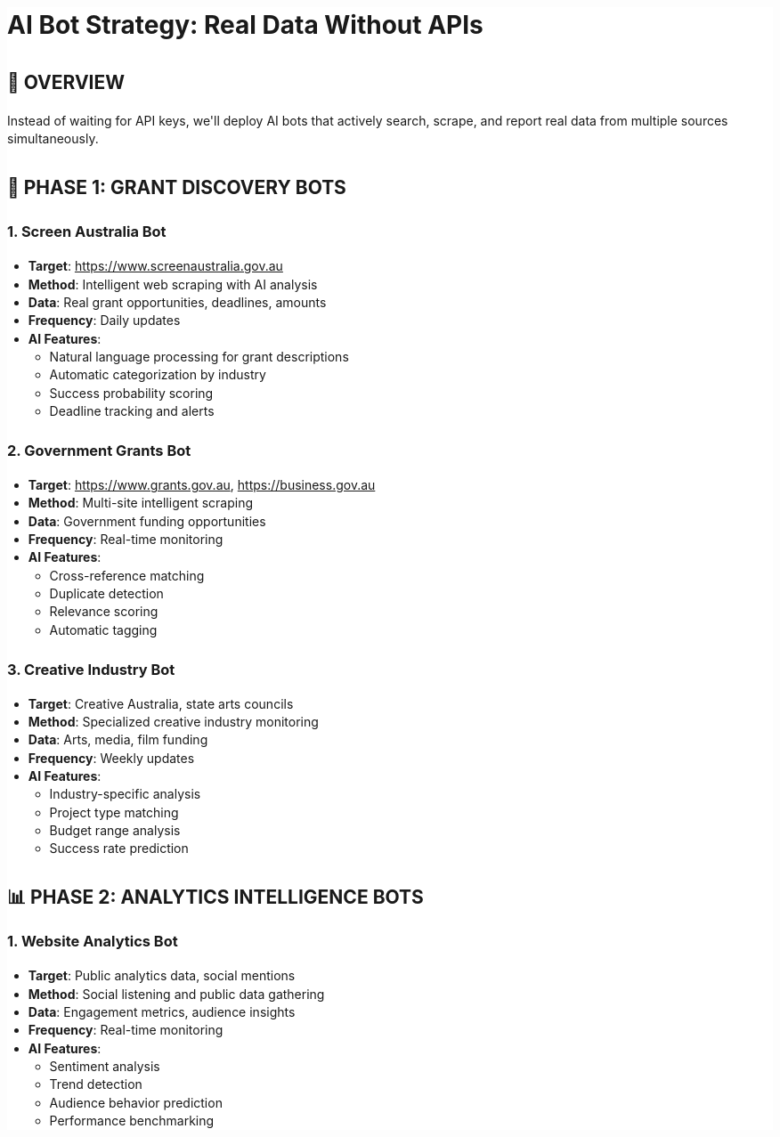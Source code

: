 # AI Bot Strategy: Real Data Without APIs

## 🚀 **OVERVIEW**
Instead of waiting for API keys, we'll deploy AI bots that actively search, scrape, and report real data from multiple sources simultaneously.

## **🤖 PHASE 1: GRANT DISCOVERY BOTS**

### **1. Screen Australia Bot**
- **Target**: https://www.screenaustralia.gov.au
- **Method**: Intelligent web scraping with AI analysis
- **Data**: Real grant opportunities, deadlines, amounts
- **Frequency**: Daily updates
- **AI Features**: 
  - Natural language processing for grant descriptions
  - Automatic categorization by industry
  - Success probability scoring
  - Deadline tracking and alerts

### **2. Government Grants Bot**
- **Target**: https://www.grants.gov.au, https://business.gov.au
- **Method**: Multi-site intelligent scraping
- **Data**: Government funding opportunities
- **Frequency**: Real-time monitoring
- **AI Features**:
  - Cross-reference matching
  - Duplicate detection
  - Relevance scoring
  - Automatic tagging

### **3. Creative Industry Bot**
- **Target**: Creative Australia, state arts councils
- **Method**: Specialized creative industry monitoring
- **Data**: Arts, media, film funding
- **Frequency**: Weekly updates
- **AI Features**:
  - Industry-specific analysis
  - Project type matching
  - Budget range analysis
  - Success rate prediction

## **📊 PHASE 2: ANALYTICS INTELLIGENCE BOTS**

### **1. Website Analytics Bot**
- **Target**: Public analytics data, social mentions
- **Method**: Social listening and public data gathering
- **Data**: Engagement metrics, audience insights
- **Frequency**: Real-time monitoring
- **AI Features**:
  - Sentiment analysis
  - Trend detection
  - Audience behavior prediction
  - Performance benchmarking
